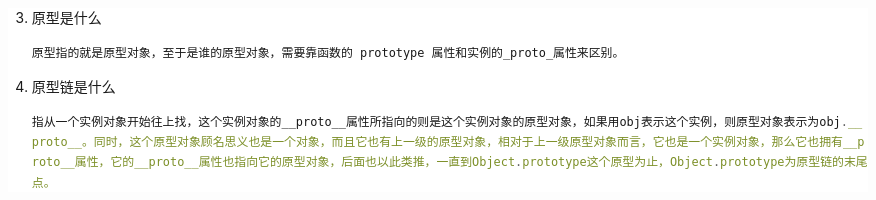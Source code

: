 3.  原型是什么

        原型指的就是原型对象，至于是谁的原型对象，需要靠函数的 prototype 属性和实例的_proto_属性来区别。

4.  原型链是什么

    ```js
    指从一个实例对象开始往上找，这个实例对象的__proto__属性所指向的则是这个实例对象的原型对象，如果用obj表示这个实例，则原型对象表示为obj.__proto__。同时，这个原型对象顾名思义也是一个对象，而且它也有上一级的原型对象，相对于上一级原型对象而言，它也是一个实例对象，那么它也拥有__proto__属性，它的__proto__属性也指向它的原型对象，后面也以此类推，一直到Object.prototype这个原型为止，Object.prototype为原型链的末尾点。
    ```
